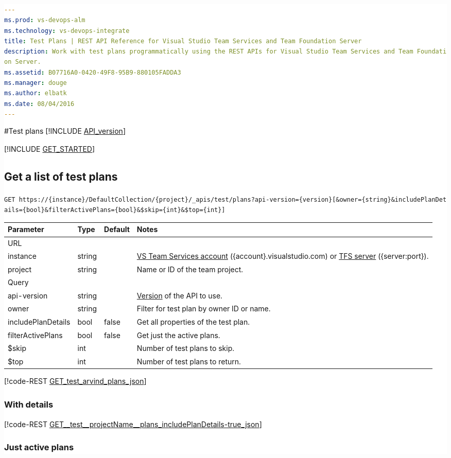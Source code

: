 ```yaml
---
ms.prod: vs-devops-alm
ms.technology: vs-devops-integrate
title: Test Plans | REST API Reference for Visual Studio Team Services and Team Foundation Server
description: Work with test plans programmatically using the REST APIs for Visual Studio Team Services and Team Foundation Server.
ms.assetid: B07716A0-0420-49F8-95B9-880105FADDA3
ms.manager: douge
ms.author: elbatk
ms.date: 08/04/2016
---
```


#Test plans
[!INCLUDE [API_version](../_data/version.md)]

[!INCLUDE [GET_STARTED](../_data/get-started.md)]

## Get a list of test plans

```no-highlight
GET https://{instance}/DefaultCollection/{project}/_apis/test/plans?api-version={version}[&owner={string}&includePlanDetails={bool}&filterActivePlans={bool}&$skip={int}&$top={int}]
```

| Parameter          | Type    | Default | Notes
|:-------------------|:--------|:--------|:---------------------
| URL
| instance           | string  |         | [VS Team Services account](/integrate/get-started/rest/basics.md#vs-team-services) ({account}.visualstudio.com) or [TFS server](/integrate/get-started/rest/basics.md#tfs) ({server:port}).
| project            | string  |         | Name or ID of the team project.
| Query
| api-version        | string  |         | [Version](../../get-started/rest/basics.md#versions) of the API to use.
| owner              | string  |         | Filter for test plan by owner ID or name.
| includePlanDetails | bool    | false   | Get all properties of the test plan.
| filterActivePlans  | bool    | false   | Get just the active plans.
| $skip				 | int     |         | Number of test plans to skip.
| $top               | int     |         | Number of test plans to return.

[!code-REST [GET_test_arvind_plans_json](./_data/plans/GET_test_arvind_plans.json)]

### With details

[!code-REST [GET__test__projectName__plans_includePlanDetails-true_json](./_data/plans/GET__test__projectName__plans_includePlanDetails-true.json)]

### Just active plans
